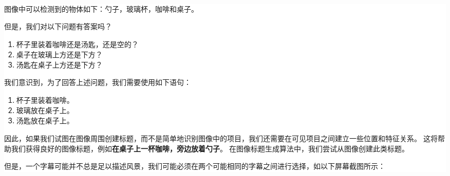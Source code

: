 图像中可以检测到的物体如下：勺子，玻璃杯，咖啡和桌子。

但是，我们对以下问题有答案吗？

1.  杯子里装着咖啡还是汤匙，还是空的？
2.  桌子在玻璃上方还是下方？
3.  汤匙在桌子上方还是下方？

我们意识到，为了回答上述问题，我们需要使用如下语句：

1.  杯子里装着咖啡。
2.  玻璃放在桌子上。
3.  汤匙放在桌子上。

因此，如果我们试图在图像周围创建标题，而不是简单地识别图像中的项目，我们还需要在可见项目之间建立一些位置和特征关系。 这将帮助我们获得良好的图像标题，例如**在桌子上一杯咖啡，旁边放着勺子**。 在图像标题生成算法中，我们尝试从图像创建此类标题。

但是，一个字幕可能并不总是足以描述风景，我们可能必须在两个可能相同的字幕之间进行选择，如以下屏幕截图所示：
